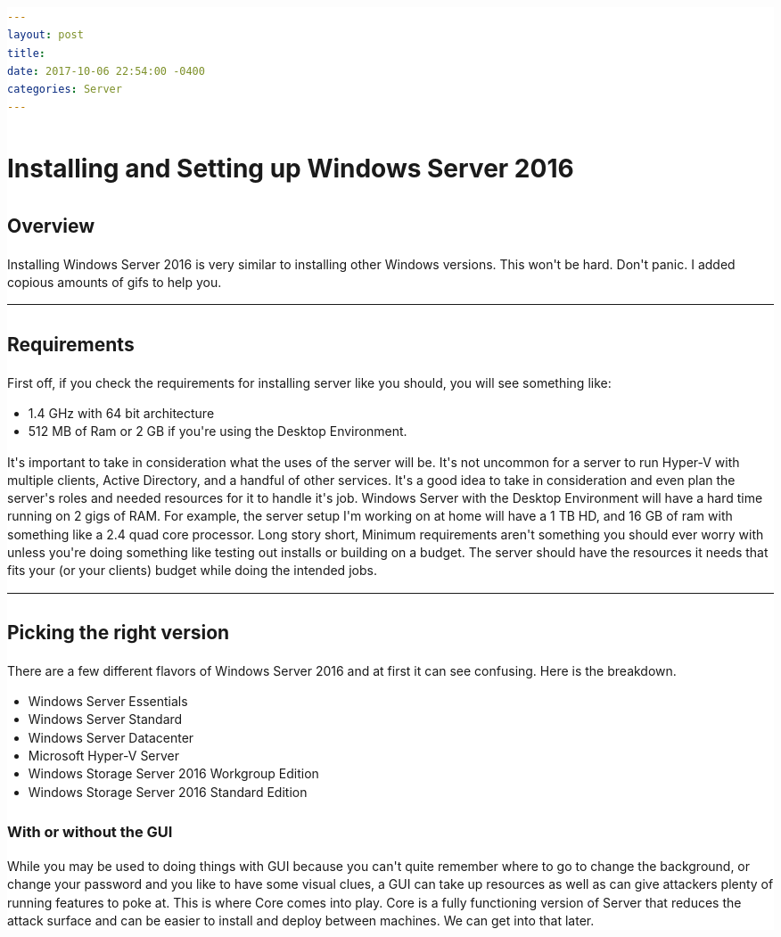 ```yaml
--- 
layout: post 
title: 
date: 2017-10-06 22:54:00 -0400 
categories: Server 
---
```


# Installing and Setting up Windows Server 2016


## Overview
Installing Windows Server 2016 is very similar to installing other Windows versions. This won't be hard. Don't panic. I added copious amounts of gifs to help you. 

---


## Requirements
First off, if you check the requirements for installing server like you should, you will see something like: 
- 1.4 GHz with 64 bit architecture 
- 512 MB of Ram or 2 GB if you're using the Desktop Environment.

It's important to take in consideration what the uses of the server will be. It's not uncommon for a server to run Hyper-V with multiple clients, Active Directory, and a handful of other services. It's a good idea to take in consideration and even plan the server's roles and needed resources for it to handle it's job. Windows Server with the Desktop Environment will have a hard time running on 2 gigs of RAM. For example, the server setup I'm working on at home will have a 1 TB HD, and 16 GB of ram with something like a 2.4 quad core processor. Long story short, Minimum requirements aren't something you should ever worry with unless you're doing something like testing out installs or building on a budget. The server should have the resources it needs that fits your (or your clients) budget while doing the intended jobs. 

---


## Picking the right version 
There are a few different flavors of Windows Server 2016 and at first it can see confusing. Here is the breakdown. 

- Windows Server Essentials 
- Windows Server Standard 
- Windows Server Datacenter
- Microsoft Hyper-V Server
- Windows Storage Server 2016 Workgroup Edition
- Windows Storage Server 2016 Standard Edition

### With or without the GUI
While you may be used to doing things with GUI because you can't quite remember where to go to change the background, or change your password and you like to have some visual clues, a GUI can take up resources as well as can give attackers plenty of running features to poke at. 
This is where Core comes into play. Core is a fully functioning version of Server that reduces the attack surface and can be easier to install and deploy between machines. We can get into that later. 
